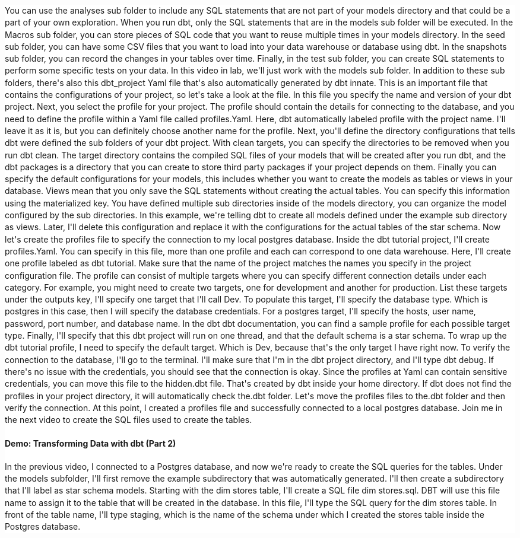 You can use the analyses sub folder to include any SQL statements that are not part of your models directory and that could be a part of your own exploration. When you run dbt, only the SQL statements that are in the models sub folder will be executed. In the Macros sub folder, you can store pieces of SQL code that you want to reuse multiple times in your models directory. In the seed sub folder, you can have some CSV files that you want to load into your data warehouse or database using dbt. In the snapshots sub folder, you can record the changes in your tables over time. Finally, in the test sub folder, you can create SQL statements to perform some specific tests on your data. In this video in lab, we'll just work with the models sub folder. 
In addition to these sub folders, there's also this dbt_project Yaml file that's also automatically generated by dbt innate. This is an important file that contains the configurations of your project, so let's take a look at the file. In this file you specify the name and version of your dbt project. Next, you select the profile for your project. The profile should contain the details for connecting to the database, and you need to define the profile within a Yaml file called profiles.Yaml. Here, dbt automatically labeled profile with the project name. I'll leave it as it is, but you can definitely choose another name for the profile. 
Next, you'll define the directory configurations that tells dbt were defined the sub folders of your dbt project. With clean targets, you can specify the directories to be removed when you run dbt clean. The target directory contains the compiled SQL files of your models that will be created after you run dbt, and the dbt packages is a directory that you can create to store third party packages if your project depends on them. Finally you can specify the default configurations for your models, this includes whether you want to create the models as tables or views in your database. Views mean that you only save the SQL statements without creating the actual tables. You can specify this information using the materialized key. You have defined multiple sub directories inside of the models directory, you can organize the model configured by the sub directories. 
In this example, we're telling dbt to create all models defined under the example sub directory as views. Later, I'll delete this configuration and replace it with the configurations for the actual tables of the star schema. Now let's create the profiles file to specify the connection to my local postgres database. Inside the dbt tutorial project, I'll create profiles.Yaml. You can specify in this file, more than one profile and each can correspond to one data warehouse. Here, I'll create one profile labeled as dbt tutorial. Make sure that the name of the project matches the names you specify in the project configuration file. 
The profile can consist of multiple targets where you can specify different connection details under each category. For example, you might need to create two targets, one for development and another for production. List these targets under the outputs key, I'll specify one target that I'll call Dev. To populate this target, I'll specify the database type. Which is postgres in this case, then I will specify the database credentials. For a postgres target, I'll specify the hosts, user name, password, port number, and database name. In the dbt dbt documentation, you can find a sample profile for each possible target type. 
Finally, I'll specify that this dbt project will run on one thread, and that the default schema is a star schema. To wrap up the dbt tutorial profile, I need to specify the default target. Which is Dev, because that's the only target I have right now. To verify the connection to the database, I'll go to the terminal. I'll make sure that I'm in the dbt project directory, and I'll type dbt debug. If there's no issue with the credentials, you should see that the connection is okay. Since the profiles at Yaml can contain sensitive credentials, you can move this file to the hidden.dbt file. 
That's created by dbt inside your home directory. If dbt does not find the profiles in your project directory, it will automatically check the.dbt folder. Let's move the profiles files to the.dbt folder and then verify the connection. At this point, I created a profiles file and successfully connected to a local postgres database. Join me in the next video to create the SQL files used to create the tables. 


#### Demo: Transforming Data with dbt (Part 2)
In the previous video, I connected to a Postgres database, and now we're ready to create the SQL queries for the tables. Under the models subfolder, I'll first remove the example subdirectory that was automatically generated. I'll then create a subdirectory that I'll label as star schema models. Starting with the dim stores table, I'll create a SQL file dim stores.sql. DBT will use this file name to assign it to the table that will be created in the database. In this file, I'll type the SQL query for the dim stores table. In front of the table name, I'll type staging, which is the name of the schema under which I created the stores table inside the Postgres database. 